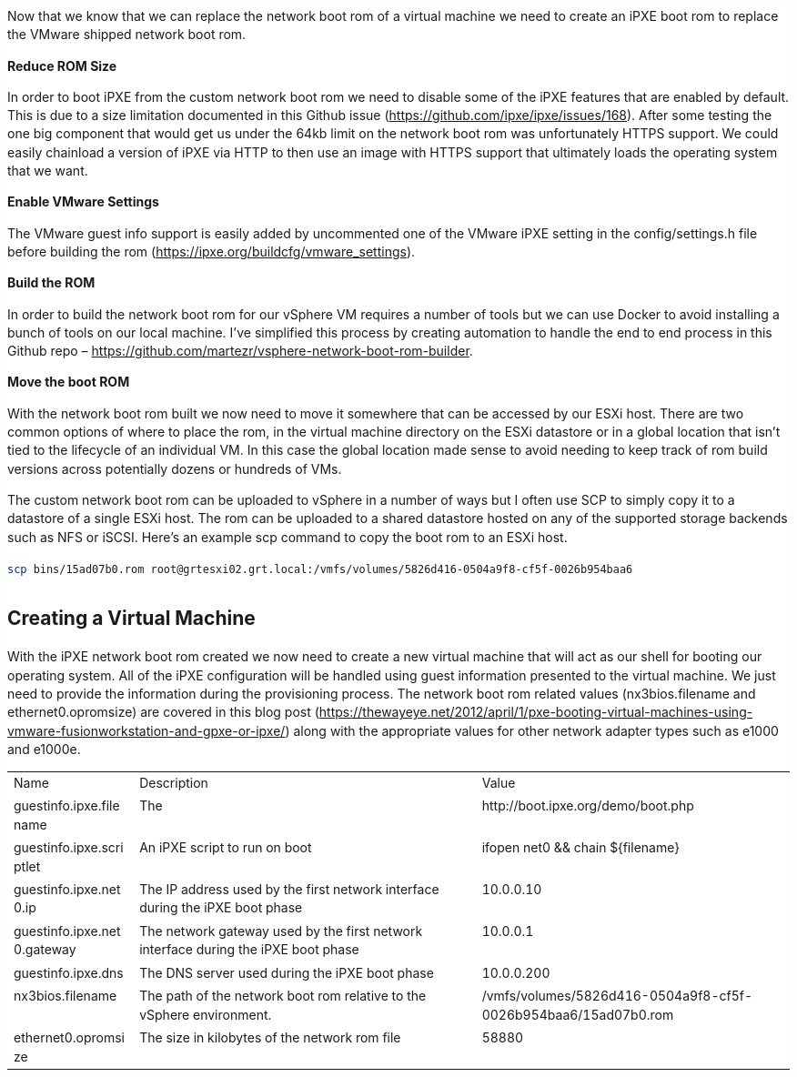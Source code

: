 Now that we know that we can replace the network boot rom of a virtual machine we need to create an iPXE boot rom to replace the VMware shipped network boot rom.

**Reduce ROM Size**

In order to boot iPXE from the custom network boot rom we need to disable some of the iPXE features that are enabled by default. This is due to a size limitation documented in this Github issue (https://github.com/ipxe/ipxe/issues/168). After some testing the one big component that would get us under the 64kb limit on the network boot rom was unfortunately HTTPS support. We could easily chainload a version of iPXE via HTTP to then use an image with HTTPS support that ultimately loads the operating system that we want.

**Enable VMware Settings**

The VMware guest info support is easily added by uncommented one of the VMware iPXE setting in the config/settings.h file before building the rom (https://ipxe.org/buildcfg/vmware_settings).

**Build the ROM**

In order to build the network boot rom for our vSphere VM requires a number of tools but we can use Docker to avoid installing a bunch of tools on our local machine. I’ve simplified this process by creating automation to handle the end to end process in this Github repo – https://github.com/martezr/vsphere-network-boot-rom-builder.

**Move the boot ROM**

With the network boot rom built we now need to move it somewhere that can be accessed by our ESXi host. There are two common options of where to place the rom, in the virtual machine directory on the ESXi datastore or in a global location that isn’t tied to the lifecycle of an individual VM. In this case the global location made sense to avoid needing to keep track of rom build versions across potentially dozens or hundreds of VMs.

The custom network boot rom can be uploaded to vSphere in a number of ways but I often use SCP to simply copy it to a datastore of a single ESXi host. The rom can be uploaded to a shared datastore hosted on any of the supported storage backends such as NFS or iSCSI. Here’s an example scp command to copy the boot rom to an ESXi host.

```bash
scp bins/15ad07b0.rom root@grtesxi02.grt.local:/vmfs/volumes/5826d416-0504a9f8-cf5f-0026b954baa6
```

## Creating a Virtual Machine

With the iPXE network boot rom created we now need to create a new virtual machine that will act as our shell for booting our operating system. All of the iPXE configuration will be handled using guest information presented to the virtual machine. We just need to provide the information during the provisioning process. The network boot rom related values (nx3bios.filename and ethernet0.opromsize) are covered in this blog post (https://thewayeye.net/2012/april/1/pxe-booting-virtual-machines-using-vmware-fusionworkstation-and-gpxe-or-ipxe/) along with the appropriate values for other network adapter types such as e1000 and e1000e.

<table><tbody><tr><td>Name</td><td>Description</td><td>Value</td></tr><tr><td>guestinfo.ipxe.filename</td><td>The</td><td>http://boot.ipxe.org/demo/boot.php</td></tr><tr><td>guestinfo.ipxe.scriptlet</td><td>An iPXE script to run on boot</td><td>ifopen net0 &amp;&amp; chain ${filename}</td></tr><tr><td>guestinfo.ipxe.net0.ip</td><td>The IP address used by the first network interface during the iPXE boot phase</td><td>10.0.0.10</td></tr><tr><td>guestinfo.ipxe.net0.gateway</td><td>The network gateway used by the first network interface during the iPXE boot phase</td><td>10.0.0.1</td></tr><tr><td>guestinfo.ipxe.dns</td><td>The DNS server used during the iPXE boot phase</td><td>10.0.0.200</td></tr><tr><td>nx3bios.filename</td><td>The path of the network boot rom relative to the vSphere environment.</td><td>/vmfs/volumes/5826d416-0504a9f8-cf5f-0026b954baa6/15ad07b0.rom</td></tr><tr><td>ethernet0.opromsize</td><td>The size in kilobytes of the network rom file</td><td>58880</td></tr></tbody></table>

